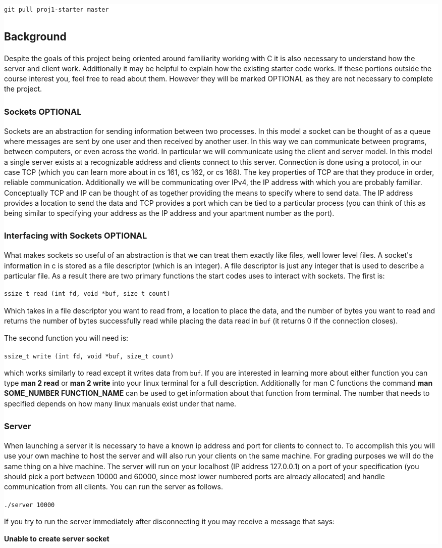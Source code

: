 ```git pull proj1-starter master```

## Background

Despite the goals of this project being oriented around familiarity working with C it is also necessary to understand how the server and client work. Additionally it may be helpful to explain how the existing starter code works. If these portions outside the course interest you, feel free to read about them. However they will be marked OPTIONAL as they are not necessary to complete the project.

### Sockets OPTIONAL

Sockets are an abstraction for sending information between two processes. In this model a socket can be thought of as a queue where messages are sent by one user and then received by another user. In this way we can communicate between programs, between computers, or even across the world. In particular we will communicate using the client and server model. In this model a single server exists at a recognizable address and clients connect to this server. Connection is done using a protocol, in our case TCP (which you can learn more about in cs 161, cs 162, or cs 168). The key properties of TCP are that they produce in order, reliable communication. Additionally we will be communicating over IPv4, the IP address with which you are probably familiar. Conceptually TCP and IP can be thought of as together providing the means to specify where to send data. The IP address provides a location to send the data and TCP provides a port which can be tied to a particular process (you can think of this as being similar to specifying your address as the IP address and your apartment number as the port).

### Interfacing with Sockets OPTIONAL

What makes sockets so useful of an abstraction is that we can treat them exactly like files, well lower level files. A socket's information in c is stored as a file descriptor (which is an integer). A file descriptor is just any integer that is used to describe a particular file. As a result there are two primary functions the start codes uses to interact with sockets. The first is:

`ssize_t read (int fd, void *buf, size_t count)`

Which takes in a file descriptor you want to read from, a location to place the data, and the number of bytes you want to read and returns the number of bytes successfully read while placing the data read in `buf` (it returns 0 if the connection closes).

The second function you will need is:

`ssize_t write (int fd, void *buf, size_t count)`

which works similarly to read except it writes data from `buf`. If you are interested in learning more about either function you can type **man 2 read** or **man 2 write** into your linux terminal for a full description. Additionally for man C functions the command **man SOME\_NUMBER FUNCTION\_NAME** can be used to get information about that function from terminal. The number that needs to specified depends on how many linux manuals exist under that name.

### Server
When launching a server it is necessary to have a known ip address and port for clients to connect to. To accomplish this you will use your own machine to host the server and will also run your clients on the same machine. For grading purposes we will do the same thing on a hive machine. The server will run on your localhost (IP address 127.0.0.1) on a port of your specification (you should pick a port between 10000 and 60000, since most lower numbered ports are already allocated) and handle communication from all clients.
You can run the server as follows.
```
./server 10000
```

If you try to run the server immediately after disconnecting it you may receive a message that says:

**Unable to create server socket**

```